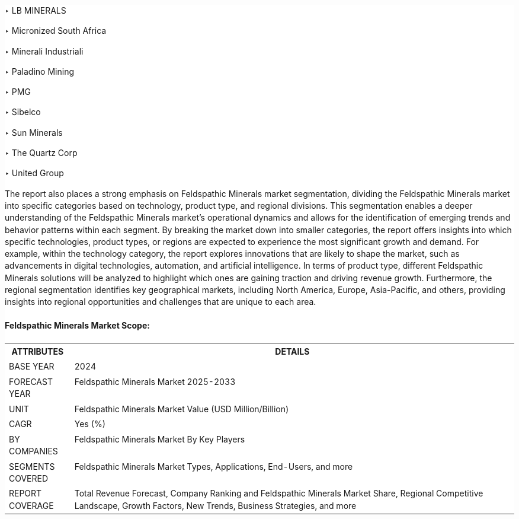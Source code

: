 ‣ LB MINERALS

‣ Micronized South Africa

‣ Minerali Industriali

‣ Paladino Mining

‣ PMG

‣ Sibelco

‣ Sun Minerals

‣ The Quartz Corp

‣ United Group

The report also places a strong emphasis on Feldspathic Minerals market segmentation, dividing the Feldspathic Minerals market into specific categories based on technology, product type, and regional divisions. This segmentation enables a deeper understanding of the Feldspathic Minerals market’s operational dynamics and allows for the identification of emerging trends and behavior patterns within each segment. By breaking the market down into smaller categories, the report offers insights into which specific technologies, product types, or regions are expected to experience the most significant growth and demand. For example, within the technology category, the report explores innovations that are likely to shape the market, such as advancements in digital technologies, automation, and artificial intelligence. In terms of product type, different Feldspathic Minerals solutions will be analyzed to highlight which ones are gaining traction and driving revenue growth. Furthermore, the regional segmentation identifies key geographical markets, including North America, Europe, Asia-Pacific, and others, providing insights into regional opportunities and challenges that are unique to each area.

<h4>Feldspathic Minerals Market Scope:</h4>
<table>
<tr>
<th>ATTRIBUTES</th>
<th>DETAILS</th>
</tr>
<tr>
<td>BASE YEAR</td>
<td>2024</td>
</tr>
<tr>
<td>FORECAST YEAR</td>
<td>Feldspathic Minerals Market 2025-2033</td>
</tr>
<tr>
<td>UNIT</td>
<td>Feldspathic Minerals Market Value (USD Million/Billion)</td>
<tr>
<td>CAGR</td>
<td>Yes (%)</td>
</tr>
</tr>
<tr>
<td>BY COMPANIES</td>
<td>Feldspathic Minerals Market By Key Players</td>
</tr>
<tr>
<td>SEGMENTS COVERED</td>
<td>Feldspathic Minerals Market Types, Applications, End-Users, and more</td>
</tr>
<tr>
<td>REPORT COVERAGE</td>
<td>Total Revenue Forecast, Company Ranking and Feldspathic Minerals Market Share, Regional Competitive Landscape, Growth Factors, New Trends, Business Strategies, and more</td>
</tr>
<tr>